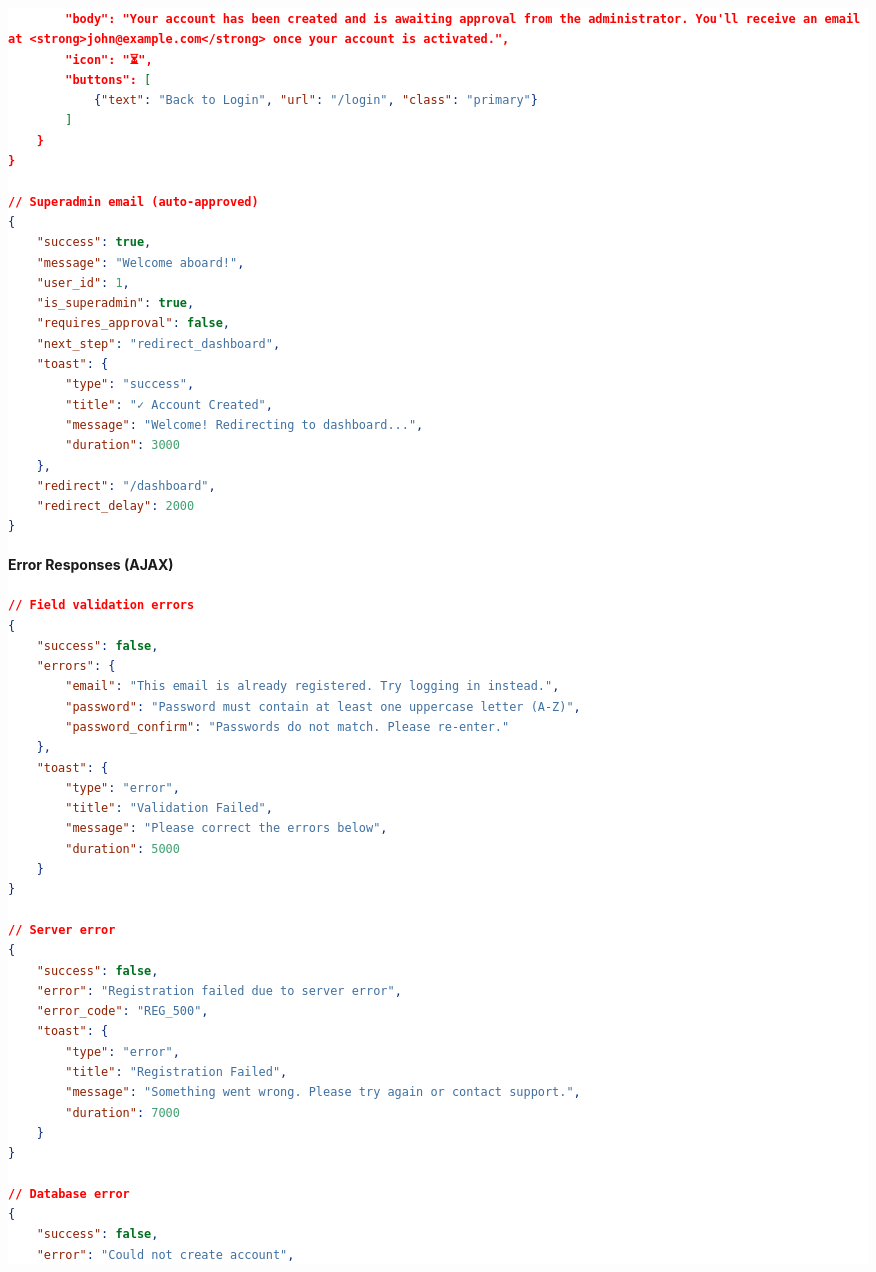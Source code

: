 ```json
        "body": "Your account has been created and is awaiting approval from the administrator. You'll receive an email at <strong>john@example.com</strong> once your account is activated.",
        "icon": "⏳",
        "buttons": [
            {"text": "Back to Login", "url": "/login", "class": "primary"}
        ]
    }
}

// Superadmin email (auto-approved)
{
    "success": true,
    "message": "Welcome aboard!",
    "user_id": 1,
    "is_superadmin": true,
    "requires_approval": false,
    "next_step": "redirect_dashboard",
    "toast": {
        "type": "success",
        "title": "✓ Account Created",
        "message": "Welcome! Redirecting to dashboard...",
        "duration": 3000
    },
    "redirect": "/dashboard",
    "redirect_delay": 2000
}
```

#### Error Responses (AJAX)
```json
// Field validation errors
{
    "success": false,
    "errors": {
        "email": "This email is already registered. Try logging in instead.",
        "password": "Password must contain at least one uppercase letter (A-Z)",
        "password_confirm": "Passwords do not match. Please re-enter."
    },
    "toast": {
        "type": "error",
        "title": "Validation Failed",
        "message": "Please correct the errors below",
        "duration": 5000
    }
}

// Server error
{
    "success": false,
    "error": "Registration failed due to server error",
    "error_code": "REG_500",
    "toast": {
        "type": "error",
        "title": "Registration Failed",
        "message": "Something went wrong. Please try again or contact support.",
        "duration": 7000
    }
}

// Database error
{
    "success": false,
    "error": "Could not create account",
```